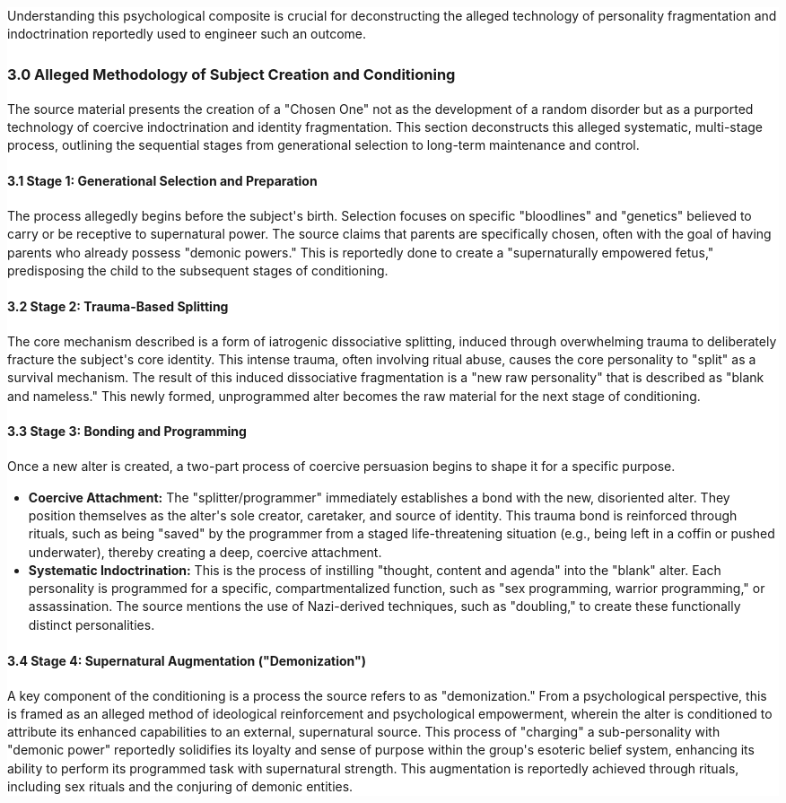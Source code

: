 Understanding this psychological composite is crucial for deconstructing the alleged technology of personality fragmentation and indoctrination reportedly used to engineer such an outcome.

### 3.0 Alleged Methodology of Subject Creation and Conditioning

The source material presents the creation of a "Chosen One" not as the development of a random disorder but as a purported technology of coercive indoctrination and identity fragmentation. This section deconstructs this alleged systematic, multi-stage process, outlining the sequential stages from generational selection to long-term maintenance and control.

#### 3.1 Stage 1: Generational Selection and Preparation

The process allegedly begins before the subject's birth. Selection focuses on specific "bloodlines" and "genetics" believed to carry or be receptive to supernatural power. The source claims that parents are specifically chosen, often with the goal of having parents who already possess "demonic powers." This is reportedly done to create a "supernaturally empowered fetus," predisposing the child to the subsequent stages of conditioning.

#### 3.2 Stage 2: Trauma-Based Splitting

The core mechanism described is a form of iatrogenic dissociative splitting, induced through overwhelming trauma to deliberately fracture the subject's core identity. This intense trauma, often involving ritual abuse, causes the core personality to "split" as a survival mechanism. The result of this induced dissociative fragmentation is a "new raw personality" that is described as "blank and nameless." This newly formed, unprogrammed alter becomes the raw material for the next stage of conditioning.

#### 3.3 Stage 3: Bonding and Programming

Once a new alter is created, a two-part process of coercive persuasion begins to shape it for a specific purpose.

- **Coercive Attachment:** The "splitter/programmer" immediately establishes a bond with the new, disoriented alter. They position themselves as the alter's sole creator, caretaker, and source of identity. This trauma bond is reinforced through rituals, such as being "saved" by the programmer from a staged life-threatening situation (e.g., being left in a coffin or pushed underwater), thereby creating a deep, coercive attachment.
- **Systematic Indoctrination:** This is the process of instilling "thought, content and agenda" into the "blank" alter. Each personality is programmed for a specific, compartmentalized function, such as "sex programming, warrior programming," or assassination. The source mentions the use of Nazi-derived techniques, such as "doubling," to create these functionally distinct personalities.

#### 3.4 Stage 4: Supernatural Augmentation ("Demonization")

A key component of the conditioning is a process the source refers to as "demonization." From a psychological perspective, this is framed as an alleged method of ideological reinforcement and psychological empowerment, wherein the alter is conditioned to attribute its enhanced capabilities to an external, supernatural source. This process of "charging" a sub-personality with "demonic power" reportedly solidifies its loyalty and sense of purpose within the group's esoteric belief system, enhancing its ability to perform its programmed task with supernatural strength. This augmentation is reportedly achieved through rituals, including sex rituals and the conjuring of demonic entities.
